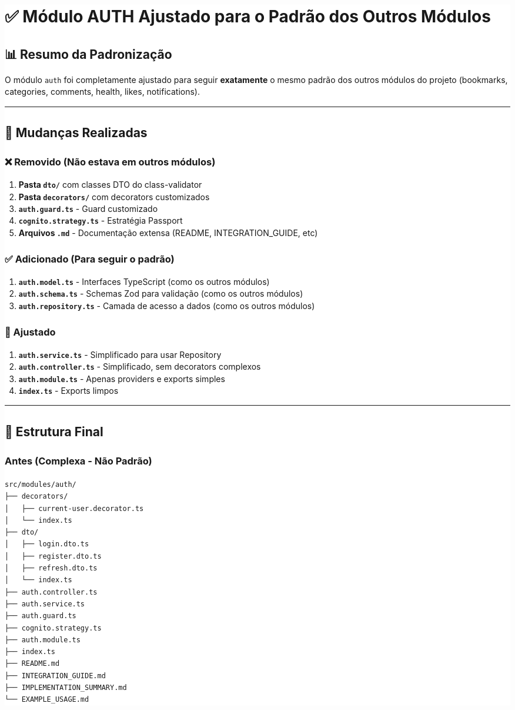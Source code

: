 # ✅ Módulo AUTH Ajustado para o Padrão dos Outros Módulos

## 📊 Resumo da Padronização

O módulo `auth` foi completamente ajustado para seguir **exatamente** o mesmo padrão dos outros módulos do projeto (bookmarks, categories, comments, health, likes, notifications).

---

## 🔄 Mudanças Realizadas

### ❌ Removido (Não estava em outros módulos)

1. **Pasta `dto/`** com classes DTO do class-validator
2. **Pasta `decorators/`** com decorators customizados
3. **`auth.guard.ts`** - Guard customizado
4. **`cognito.strategy.ts`** - Estratégia Passport
5. **Arquivos `.md`** - Documentação extensa (README, INTEGRATION_GUIDE, etc)

### ✅ Adicionado (Para seguir o padrão)

1. **`auth.model.ts`** - Interfaces TypeScript (como os outros módulos)
2. **`auth.schema.ts`** - Schemas Zod para validação (como os outros módulos)
3. **`auth.repository.ts`** - Camada de acesso a dados (como os outros módulos)

### 🔧 Ajustado

1. **`auth.service.ts`** - Simplificado para usar Repository
2. **`auth.controller.ts`** - Simplificado, sem decorators complexos
3. **`auth.module.ts`** - Apenas providers e exports simples
4. **`index.ts`** - Exports limpos

---

## 📁 Estrutura Final

### Antes (Complexa - Não Padrão)

```
src/modules/auth/
├── decorators/
│   ├── current-user.decorator.ts
│   └── index.ts
├── dto/
│   ├── login.dto.ts
│   ├── register.dto.ts
│   ├── refresh.dto.ts
│   └── index.ts
├── auth.controller.ts
├── auth.service.ts
├── auth.guard.ts
├── cognito.strategy.ts
├── auth.module.ts
├── index.ts
├── README.md
├── INTEGRATION_GUIDE.md
├── IMPLEMENTATION_SUMMARY.md
└── EXAMPLE_USAGE.md
```
